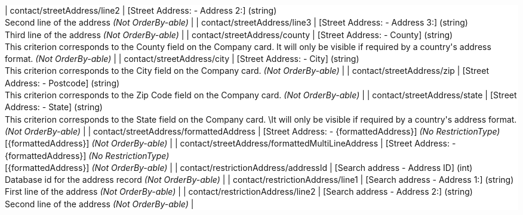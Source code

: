 | contact/streetAddress/line2                          | \[Street Address: - Address 2:\] (string)                                                                                                                                                                     
                                                        Second line of the address *(Not OrderBy-able)*                                                                                                                                                                |
| contact/streetAddress/line3                          | \[Street Address: - Address 3:\] (string)                                                                                                                                                                     
                                                        Third line of the address *(Not OrderBy-able)*                                                                                                                                                                 |
| contact/streetAddress/county                         | \[Street Address: - County\] (string)                                                                                                                                                                         
                                                        This criterion corresponds to the County field on the Company card. It will only be visible if required by a country's address format. *(Not OrderBy-able)*                                                    |
| contact/streetAddress/city                           | \[Street Address: - City\] (string)                                                                                                                                                                           
                                                        This criterion corresponds to the City field on the Company card. *(Not OrderBy-able)*                                                                                                                         |
| contact/streetAddress/zip                            | \[Street Address: - Postcode\] (string)                                                                                                                                                                       
                                                        This criterion corresponds to the Zip Code field on the Company card. *(Not OrderBy-able)*                                                                                                                     |
| contact/streetAddress/state                          | \[Street Address: - State\] (string)                                                                                                                                                                          
                                                        This criterion corresponds to the State field on the Company card. \\It will only be visible if required by a country's address format. *(Not OrderBy-able)*                                                   |
| contact/streetAddress/formattedAddress               | \[Street Address: - {formattedAddress}\] *(No RestrictionType)*                                                                                                                                               
                                                        \[{formattedAddress}\] *(Not OrderBy-able)*                                                                                                                                                                    |
| contact/streetAddress/formattedMultiLineAddress      | \[Street Address: - {formattedAddress}\] *(No RestrictionType)*                                                                                                                                               
                                                        \[{formattedAddress}\] *(Not OrderBy-able)*                                                                                                                                                                    |
| contact/restrictionAddress/addressId                 | \[Search address - Address ID\] (int)                                                                                                                                                                         
                                                        Database id for the address record *(Not OrderBy-able)*                                                                                                                                                        |
| contact/restrictionAddress/line1                     | \[Search address - Address 1:\] (string)                                                                                                                                                                      
                                                        First line of the address *(Not OrderBy-able)*                                                                                                                                                                 |
| contact/restrictionAddress/line2                     | \[Search address - Address 2:\] (string)                                                                                                                                                                      
                                                        Second line of the address *(Not OrderBy-able)*                                                                                                                                                                |